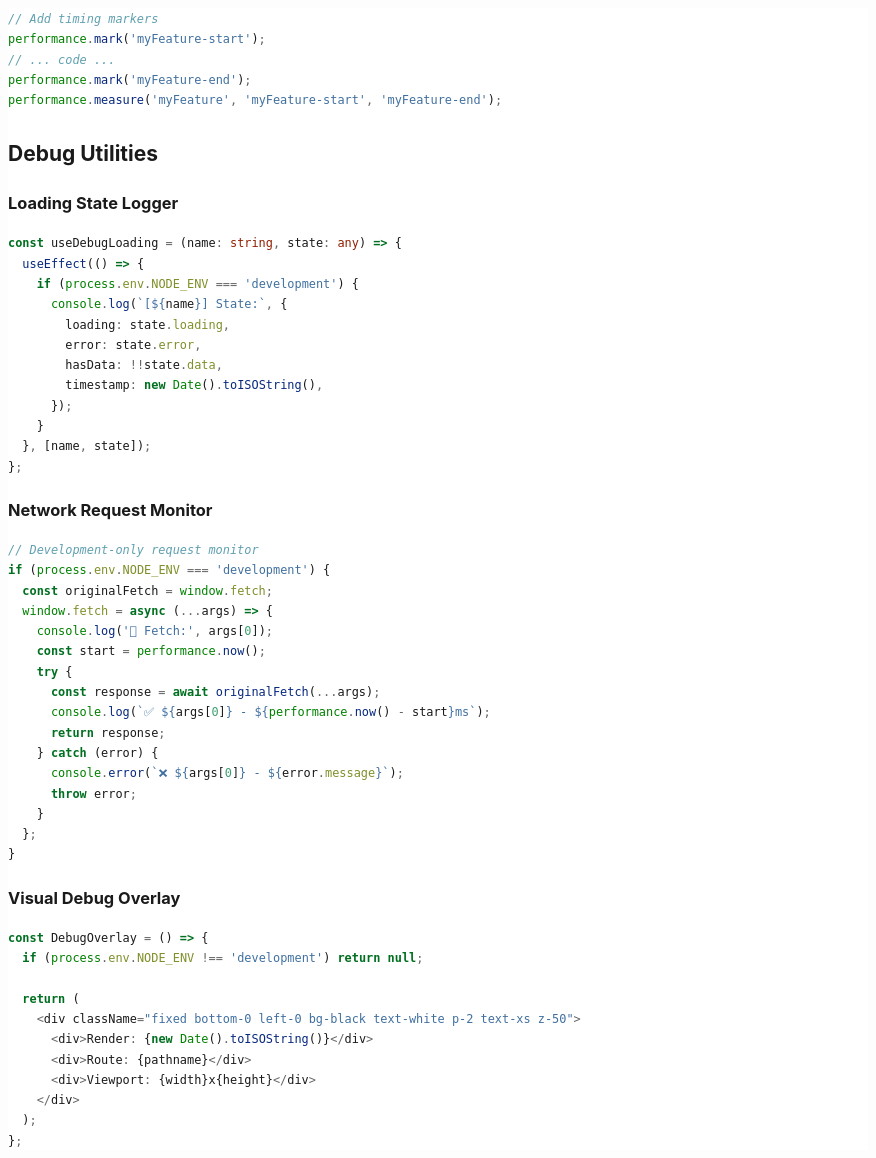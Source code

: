 ```typescript
// Add timing markers
performance.mark('myFeature-start');
// ... code ...
performance.mark('myFeature-end');
performance.measure('myFeature', 'myFeature-start', 'myFeature-end');
```

## Debug Utilities

### Loading State Logger

```typescript
const useDebugLoading = (name: string, state: any) => {
  useEffect(() => {
    if (process.env.NODE_ENV === 'development') {
      console.log(`[${name}] State:`, {
        loading: state.loading,
        error: state.error,
        hasData: !!state.data,
        timestamp: new Date().toISOString(),
      });
    }
  }, [name, state]);
};
```

### Network Request Monitor

```typescript
// Development-only request monitor
if (process.env.NODE_ENV === 'development') {
  const originalFetch = window.fetch;
  window.fetch = async (...args) => {
    console.log('📡 Fetch:', args[0]);
    const start = performance.now();
    try {
      const response = await originalFetch(...args);
      console.log(`✅ ${args[0]} - ${performance.now() - start}ms`);
      return response;
    } catch (error) {
      console.error(`❌ ${args[0]} - ${error.message}`);
      throw error;
    }
  };
}
```

### Visual Debug Overlay

```typescript
const DebugOverlay = () => {
  if (process.env.NODE_ENV !== 'development') return null;

  return (
    <div className="fixed bottom-0 left-0 bg-black text-white p-2 text-xs z-50">
      <div>Render: {new Date().toISOString()}</div>
      <div>Route: {pathname}</div>
      <div>Viewport: {width}x{height}</div>
    </div>
  );
};
```
